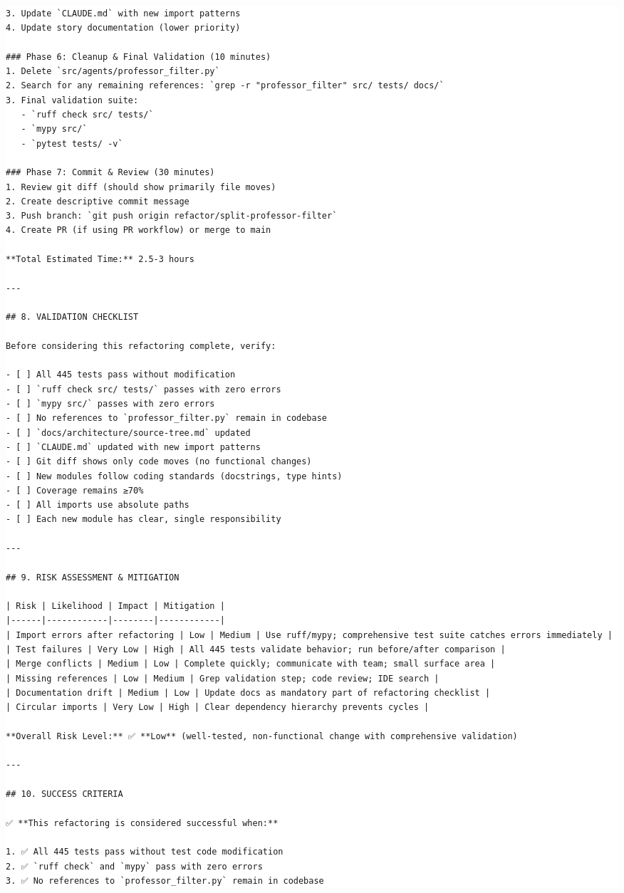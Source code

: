 ```
3. Update `CLAUDE.md` with new import patterns
4. Update story documentation (lower priority)

### Phase 6: Cleanup & Final Validation (10 minutes)
1. Delete `src/agents/professor_filter.py`
2. Search for any remaining references: `grep -r "professor_filter" src/ tests/ docs/`
3. Final validation suite:
   - `ruff check src/ tests/`
   - `mypy src/`
   - `pytest tests/ -v`

### Phase 7: Commit & Review (30 minutes)
1. Review git diff (should show primarily file moves)
2. Create descriptive commit message
3. Push branch: `git push origin refactor/split-professor-filter`
4. Create PR (if using PR workflow) or merge to main

**Total Estimated Time:** 2.5-3 hours

---

## 8. VALIDATION CHECKLIST

Before considering this refactoring complete, verify:

- [ ] All 445 tests pass without modification
- [ ] `ruff check src/ tests/` passes with zero errors
- [ ] `mypy src/` passes with zero errors
- [ ] No references to `professor_filter.py` remain in codebase
- [ ] `docs/architecture/source-tree.md` updated
- [ ] `CLAUDE.md` updated with new import patterns
- [ ] Git diff shows only code moves (no functional changes)
- [ ] New modules follow coding standards (docstrings, type hints)
- [ ] Coverage remains ≥70%
- [ ] All imports use absolute paths
- [ ] Each new module has clear, single responsibility

---

## 9. RISK ASSESSMENT & MITIGATION

| Risk | Likelihood | Impact | Mitigation |
|------|------------|--------|------------|
| Import errors after refactoring | Low | Medium | Use ruff/mypy; comprehensive test suite catches errors immediately |
| Test failures | Very Low | High | All 445 tests validate behavior; run before/after comparison |
| Merge conflicts | Medium | Low | Complete quickly; communicate with team; small surface area |
| Missing references | Low | Medium | Grep validation step; code review; IDE search |
| Documentation drift | Medium | Low | Update docs as mandatory part of refactoring checklist |
| Circular imports | Very Low | High | Clear dependency hierarchy prevents cycles |

**Overall Risk Level:** ✅ **Low** (well-tested, non-functional change with comprehensive validation)

---

## 10. SUCCESS CRITERIA

✅ **This refactoring is considered successful when:**

1. ✅ All 445 tests pass without test code modification
2. ✅ `ruff check` and `mypy` pass with zero errors
3. ✅ No references to `professor_filter.py` remain in codebase
```